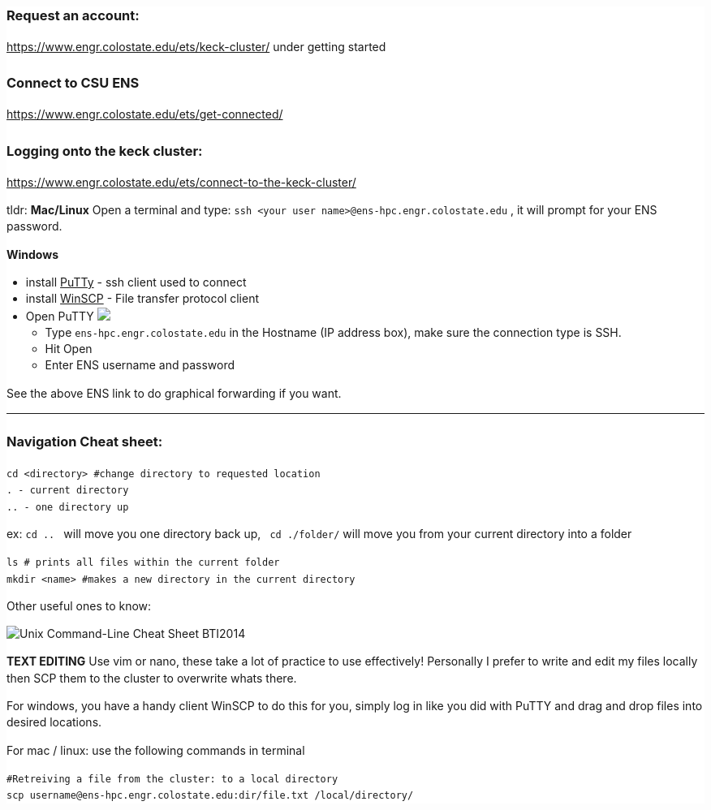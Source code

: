 ### Request an account:
https://www.engr.colostate.edu/ets/keck-cluster/ under getting started

### Connect to CSU ENS
https://www.engr.colostate.edu/ets/get-connected/
### Logging onto the keck cluster:
https://www.engr.colostate.edu/ets/connect-to-the-keck-cluster/

tldr:
**Mac/Linux**
Open a terminal and type:
```ssh <your user name>@ens-hpc.engr.colostate.edu``` , it will prompt for your ENS password.

**Windows**
* install [PuTTy](https://www.putty.org/) - ssh client used to connect
* install [WinSCP](https://winscp.net/eng/download.php) - File transfer protocol client
* Open PuTTY
![](https://www.engr.colostate.edu/ets/wp-content/uploads/2019/08/putty-300x286.png)
	* Type ```ens-hpc.engr.colostate.edu``` in the Hostname (IP address box), make sure the connection type is SSH.
	* Hit Open
	* Enter ENS username and password

See the above ENS link to do graphical forwarding if you want.

---
### Navigation Cheat sheet:
```  
cd <directory> #change directory to requested location
. - current directory
.. - one directory up
```
ex: ```cd .. ``` will move you one directory back up, ``` cd ./folder/``` will move you from your current directory into a folder 

```  
ls # prints all files within the current folder
mkdir <name> #makes a new directory in the current directory
```
Other useful ones to know:

![Unix Command-Line Cheat Sheet BTI2014](https://image.slidesharecdn.com/unixcommandsheet2014-141230141447-conversion-gate02/95/unix-commandline-cheat-sheet-bti2014-1-638.jpg?cb=1419949101)

**TEXT EDITING**
Use vim or nano, these take a lot of practice to use effectively! Personally I prefer to write and edit my files locally then SCP them to the cluster to overwrite whats there.

For windows, you have a handy client WinSCP to do this for you, simply log in like you did with PuTTY and drag and drop files into desired locations.

For mac / linux: use the following commands in terminal

```
#Retreiving a file from the cluster: to a local directory
scp username@ens-hpc.engr.colostate.edu:dir/file.txt /local/directory/

